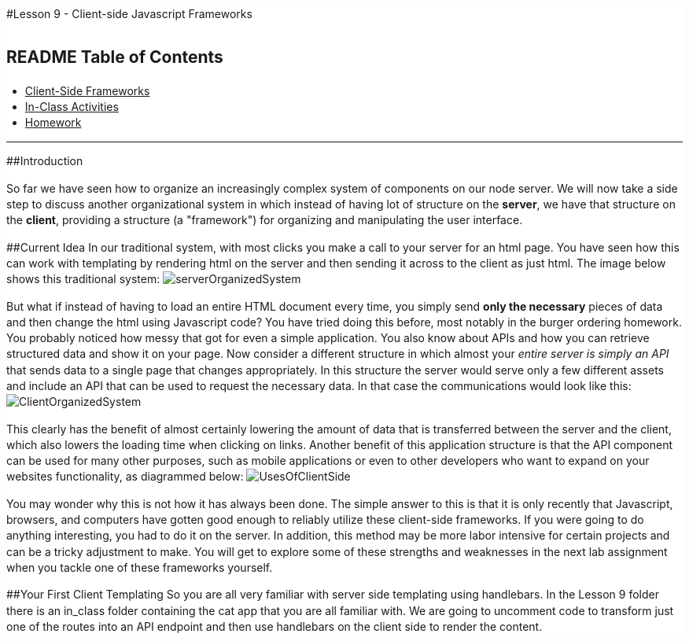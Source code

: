 #Lesson 9 - Client-side Javascript Frameworks

## README Table of Contents
* [Client-Side Frameworks](#client-side)
* [In-Class Activities](#inclass-09)
* [Homework](#homework-09)

<a name="client-side"></a>

----------------------
##Introduction

So far we have seen how to organize an increasingly complex system of components on our node server.
We will now take a side step to discuss another organizational system in which instead of having lot of structure on the **server**, we have that structure on the **client**, providing a structure (a "framework") for organizing and manipulating the user interface.

##Current Idea
In our traditional system, with most clicks you make a call to your server for an html page.
You have seen how this can work with templating by rendering html on the server and then sending it across to the client as just html.
The image below shows this traditional system:
![serverOrganizedSystem](images/traditionalWebCommunicationNew.png)

But what if instead of having to load an entire HTML document every time, you simply send **only the necessary** pieces of data and then change the html using Javascript code?
You have tried doing this before, most notably in the burger ordering homework.
You probably noticed how messy that got for even a simple application.
You also know about APIs and how you can retrieve structured data and show it on your page.
Now consider a different structure in which almost your *entire server is simply an API* that sends data to a single page that changes appropriately.
In this structure the server would serve only a few different assets and include an API that can be used to request the necessary data.
In that case the communications would look like this:
![ClientOrganizedSystem](images/clientsideWebCommunicationNew.png)

This clearly has the benefit of almost certainly lowering the amount of data that is transferred between the server and the client, which also lowers the loading time when clicking on links.
Another benefit of this application structure is that the API component can be used for many other purposes, such as mobile applications or even to other developers who want to expand on your websites functionality, as diagrammed below:
![UsesOfClientSide](images/apiDrivenDevelopmentNew.png)

You may wonder why this is not how it has always been done. The simple answer to this is that it is only recently that Javascript, browsers, and computers have gotten good enough to reliably utilize these client-side frameworks. If you were going to do anything interesting, you had to do it on the server. In addition, this method may be more labor intensive for certain projects and can be a tricky adjustment to make. You will get to explore some of these strengths and weaknesses in the next lab assignment when you tackle one of these frameworks yourself.

##Your First Client Templating
So you are all very familiar with server side templating using handlebars.
In the Lesson 9 folder there is an in_class folder containing the cat app that you are all familiar with.
We are going to uncomment code to transform just one of the routes into an API endpoint and then use handlebars on the client side to render the content.
